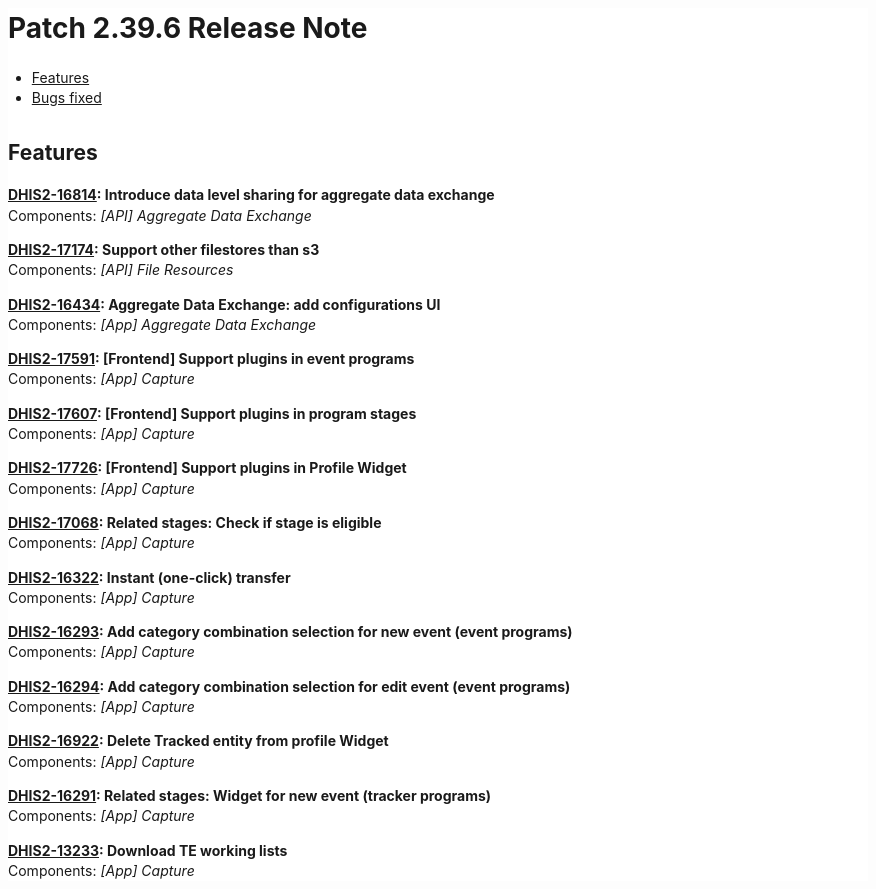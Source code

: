 # Patch 2.39.6 Release Note

- [Features](#features)
- [Bugs fixed](#bugs)

## Features

**[DHIS2-16814](https://dhis2.atlassian.net/browse/DHIS2-16814): Introduce data level sharing for aggregate data exchange**  
Components: _[API] Aggregate Data Exchange_

**[DHIS2-17174](https://dhis2.atlassian.net/browse/DHIS2-17174): Support other filestores than s3**  
Components: _[API] File Resources_

**[DHIS2-16434](https://dhis2.atlassian.net/browse/DHIS2-16434): Aggregate Data Exchange: add configurations UI**  
Components: _[App] Aggregate Data Exchange_

**[DHIS2-17591](https://dhis2.atlassian.net/browse/DHIS2-17591): [Frontend] Support plugins in event programs**  
Components: _[App] Capture_

**[DHIS2-17607](https://dhis2.atlassian.net/browse/DHIS2-17607): [Frontend] Support plugins in program stages**  
Components: _[App] Capture_

**[DHIS2-17726](https://dhis2.atlassian.net/browse/DHIS2-17726): [Frontend] Support plugins in Profile Widget**  
Components: _[App] Capture_

**[DHIS2-17068](https://dhis2.atlassian.net/browse/DHIS2-17068): Related stages: Check if stage is eligible**  
Components: _[App] Capture_

**[DHIS2-16322](https://dhis2.atlassian.net/browse/DHIS2-16322): Instant (one-click) transfer**  
Components: _[App] Capture_

**[DHIS2-16293](https://dhis2.atlassian.net/browse/DHIS2-16293): Add category combination selection for new event (event programs)**  
Components: _[App] Capture_

**[DHIS2-16294](https://dhis2.atlassian.net/browse/DHIS2-16294): Add category combination selection for edit event (event programs)**  
Components: _[App] Capture_

**[DHIS2-16922](https://dhis2.atlassian.net/browse/DHIS2-16922): Delete Tracked entity from profile Widget**  
Components: _[App] Capture_

**[DHIS2-16291](https://dhis2.atlassian.net/browse/DHIS2-16291): Related stages:  Widget for new event (tracker programs)**  
Components: _[App] Capture_

**[DHIS2-13233](https://dhis2.atlassian.net/browse/DHIS2-13233): Download TE working lists**  
Components: _[App] Capture_
